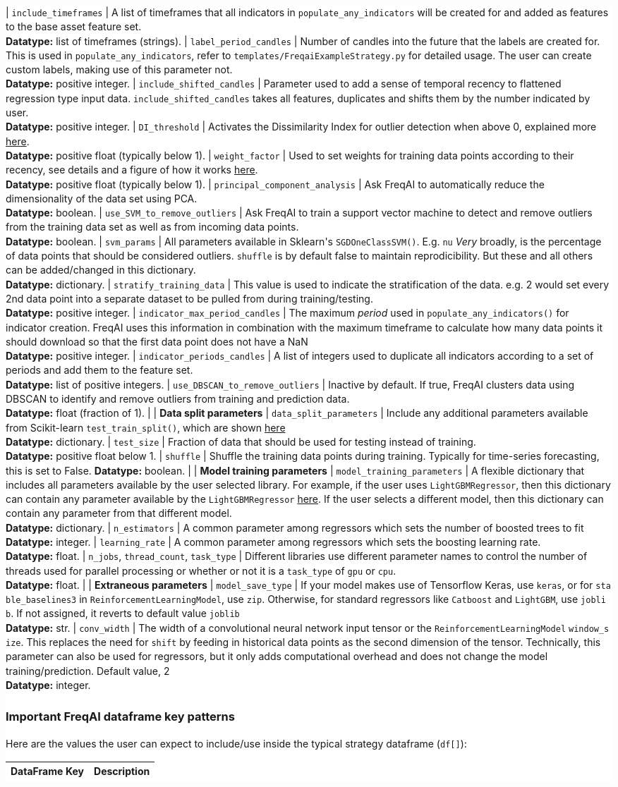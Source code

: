 | `include_timeframes` | A list of timeframes that all indicators in `populate_any_indicators` will be created for and added as features to the base asset feature set. <br> **Datatype:** list of timeframes (strings).
| `label_period_candles` | Number of candles into the future that the labels are created for. This is used in `populate_any_indicators`, refer to `templates/FreqaiExampleStrategy.py` for detailed usage. The user can create custom labels, making use of this parameter not. <br> **Datatype:** positive integer.
| `include_shifted_candles` | Parameter used to add a sense of temporal recency to flattened regression type input data. `include_shifted_candles` takes all features, duplicates and shifts them by the number indicated by user. <br> **Datatype:** positive integer.
| `DI_threshold` | Activates the Dissimilarity Index for outlier detection when above 0, explained more [here](#removing-outliers-with-the-dissimilarity-index). <br> **Datatype:** positive float (typically below 1).
| `weight_factor` | Used to set weights for training data points according to their recency, see details and a figure of how it works [here](##controlling-the-model-learning-process). <br> **Datatype:** positive float (typically below 1).
| `principal_component_analysis` | Ask FreqAI to automatically reduce the dimensionality of the data set using PCA. <br> **Datatype:** boolean.
| `use_SVM_to_remove_outliers` | Ask FreqAI to train a support vector machine to detect and remove outliers from the training data set as well as from incoming data points. <br> **Datatype:** boolean.
| `svm_params` | All parameters available in Sklearn's `SGDOneClassSVM()`. E.g. `nu` *Very* broadly, is the percentage of data points that should be considered outliers. `shuffle` is by default false to maintain reprodicibility. But these and all others can be added/changed in this dictionary. <br> **Datatype:** dictionary.
| `stratify_training_data` | This value is used to indicate the stratification of the data. e.g. 2 would set every 2nd data point into a separate dataset to be pulled from during training/testing. <br> **Datatype:** positive integer.
| `indicator_max_period_candles` | The maximum *period* used in `populate_any_indicators()` for indicator creation. FreqAI uses this information in combination with the maximum timeframe to calculate how many data points it should download so that the first data point does not have a NaN <br> **Datatype:** positive integer.
| `indicator_periods_candles` | A list of integers used to duplicate all indicators according to a set of periods and add them to the feature set. <br> **Datatype:** list of positive integers.
| `use_DBSCAN_to_remove_outliers` | Inactive by default. If true, FreqAI clusters data using DBSCAN to identify and remove outliers from training and prediction data. <br> **Datatype:** float (fraction of 1).
|  |  **Data split parameters**
| `data_split_parameters` | Include any additional parameters available from Scikit-learn `test_train_split()`, which are shown [here](https://scikit-learn.org/stable/modules/generated/sklearn.model_selection.train_test_split.html) <br> **Datatype:** dictionary.
| `test_size` | Fraction of data that should be used for testing instead of training. <br> **Datatype:** positive float below 1.
| `shuffle` | Shuffle the training data points during training. Typically for time-series forecasting, this is set to False. **Datatype:** boolean.
|  |  **Model training parameters**
| `model_training_parameters` | A flexible dictionary that includes all parameters available by the user selected library. For example, if the user uses `LightGBMRegressor`, then this dictionary can contain any parameter available by the `LightGBMRegressor` [here](https://lightgbm.readthedocs.io/en/latest/pythonapi/lightgbm.LGBMRegressor.html). If the user selects a different model, then this dictionary can contain any parameter from that different model.  <br> **Datatype:** dictionary.
| `n_estimators` | A common parameter among regressors which sets the number of boosted trees to fit <br> **Datatype:** integer.
| `learning_rate` | A common parameter among regressors which sets the boosting learning rate. <br> **Datatype:** float.
| `n_jobs`, `thread_count`, `task_type` | Different libraries use different parameter names to control the number of threads used for parallel processing or whether or not it is a `task_type` of `gpu` or `cpu`. <br> **Datatype:** float.
|  |  **Extraneous parameters**
| `model_save_type` | If your model makes use of Tensorflow Keras, use `keras`, or for `stable_baselines3` in `ReinforcementLearningModel`, use `zip`. Otherwise, for standard regressors like `Catboost` and `LightGBM`, use `joblib`. If not assigned, it reverts to default value `joblib`  <br> **Datatype:** str.
| `conv_width` | The width of a convolutional neural network input tensor or the `ReinforcementLearningModel` `window_size`. This replaces the need for `shift` by feeding in historical data points as the second dimension of the tensor. Technically, this parameter can also be used for regressors, but it only adds computational overhead and does not change the model training/prediction. Default value, 2 <br> **Datatype:** integer.


### Important FreqAI dataframe key patterns
Here are the values the user can expect to include/use inside the typical strategy dataframe (`df[]`):

|  DataFrame Key | Description |
|------------|-------------|